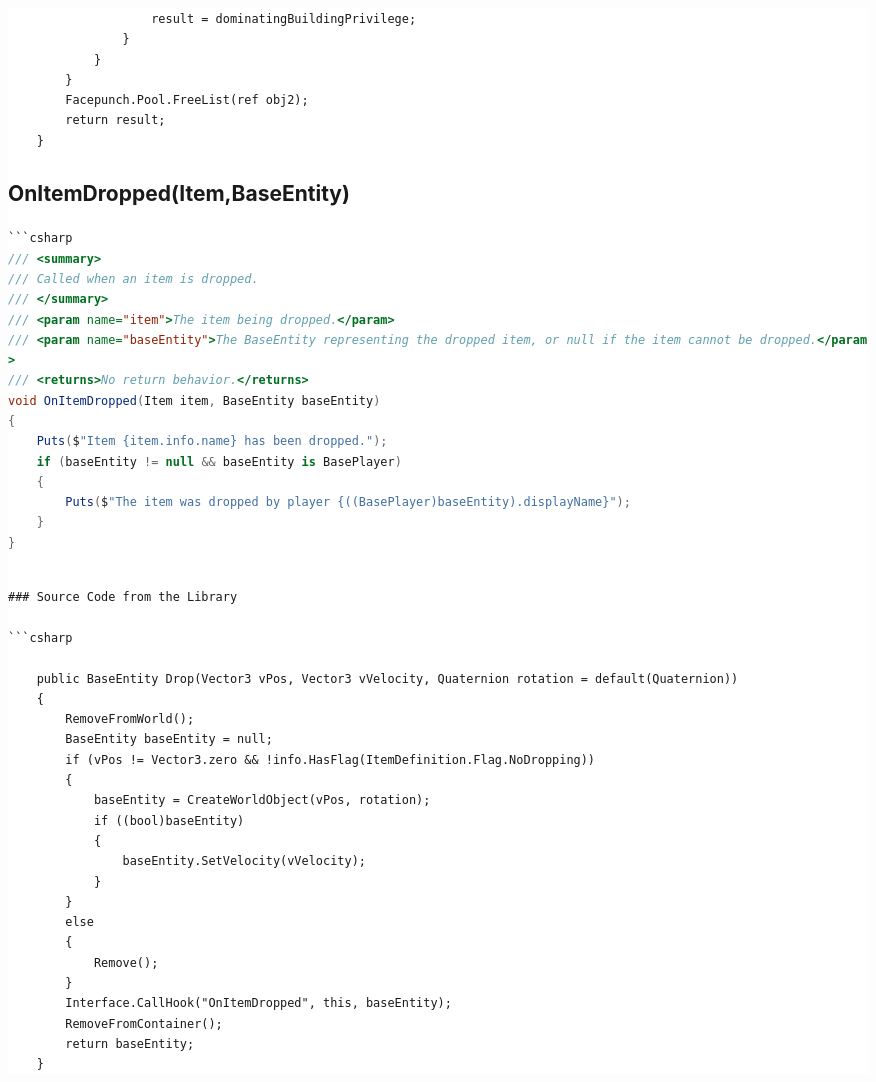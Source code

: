 ```
					result = dominatingBuildingPrivilege;
				}
			}
		}
		Facepunch.Pool.FreeList(ref obj2);
		return result;
	}

```

## OnItemDropped(Item,BaseEntity)

```csharp
```csharp
/// <summary>
/// Called when an item is dropped.
/// </summary>
/// <param name="item">The item being dropped.</param>
/// <param name="baseEntity">The BaseEntity representing the dropped item, or null if the item cannot be dropped.</param>
/// <returns>No return behavior.</returns>
void OnItemDropped(Item item, BaseEntity baseEntity)
{
    Puts($"Item {item.info.name} has been dropped.");
    if (baseEntity != null && baseEntity is BasePlayer)
    {
        Puts($"The item was dropped by player {((BasePlayer)baseEntity).displayName}");
    }
}
```
```

### Source Code from the Library

```csharp

	public BaseEntity Drop(Vector3 vPos, Vector3 vVelocity, Quaternion rotation = default(Quaternion))
	{
		RemoveFromWorld();
		BaseEntity baseEntity = null;
		if (vPos != Vector3.zero && !info.HasFlag(ItemDefinition.Flag.NoDropping))
		{
			baseEntity = CreateWorldObject(vPos, rotation);
			if ((bool)baseEntity)
			{
				baseEntity.SetVelocity(vVelocity);
			}
		}
		else
		{
			Remove();
		}
		Interface.CallHook("OnItemDropped", this, baseEntity);
		RemoveFromContainer();
		return baseEntity;
	}

```
